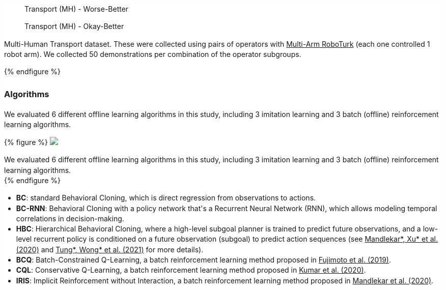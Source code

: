 <figure class="postfigurethird">
  <video autoplay loop muted playsinline controls class="postimage_unpadded">
    <source src="{{ site.baseurl }}/assets/img/posts/2021-08-06-robomimic/playback_transport_mh_worse_better_trim.mp4" type="video/mp4">
  </video>
  <figcaption>
  Transport (MH) - Worse-Better
  </figcaption>
</figure>

<figure class="postfigurethird">
  <video autoplay loop muted playsinline controls class="postimage_unpadded">
    <source src="{{ site.baseurl }}/assets/img/posts/2021-08-06-robomimic/playback_transport_mh_okay_better_trim.mp4" type="video/mp4">
  </video>
  <figcaption>
  Transport (MH) - Okay-Better
  </figcaption>
</figure>

<figcaption>
Multi-Human Transport dataset. These were collected using pairs of operators with <a href="https://arxiv.org/abs/2012.06738">Multi-Arm RoboTurk</a> (each one controlled 1 robot arm). We collected 50 demonstrations per combination of the operator subgroups.
</figcaption>

{% endfigure %}


### Algorithms

We evaluated 6 different offline learning algorithms in this study, including 3 imitation learning and 3 batch (offline) reinforcement learning algorithms.

{% figure %}
<img src="{{ site.baseurl }}/assets/img/posts/2021-08-06-robomimic/algo_overview.png" class="postimagefourfifth"/>
<figcaption>
We evaluated 6 different offline learning algorithms in this study, including 3 imitation learning and 3 batch (offline) reinforcement learning algorithms.
</figcaption>
{% endfigure %}

- **BC**: standard Behavioral Cloning, which is direct regression from observations to actions.
- **BC-RNN**: Behavioral Cloning with a policy network that's a Recurrent Neural Network (RNN), which allows modeling temporal correlations in decision-making.
- **HBC**: Hierarchical Behavioral Cloning, where a high-level subgoal planner is trained to predict future observations, and a low-level recurrent policy is conditioned on a future observation (subgoal) to predict action sequences (see [Mandlekar\*, Xu\* et al. (2020)](https://arxiv.org/abs/2003.06085) and [Tung\*, Wong\* et al. (2021)](https://arxiv.org/abs/2012.06738) for more details).
- **BCQ**: Batch-Constrained Q-Learning, a batch reinforcement learning method proposed in [Fujimoto et al. (2019)](https://arxiv.org/abs/1812.02900).
- **CQL**: Conservative Q-Learning, a batch reinforcement learning method proposed in [Kumar et al. (2020)](https://arxiv.org/abs/2006.04779).
- **IRIS**: Implicit Reinforcement without Interaction, a batch reinforcement learning method proposed in [Mandlekar et al. (2020)](https://arxiv.org/abs/1911.05321).
